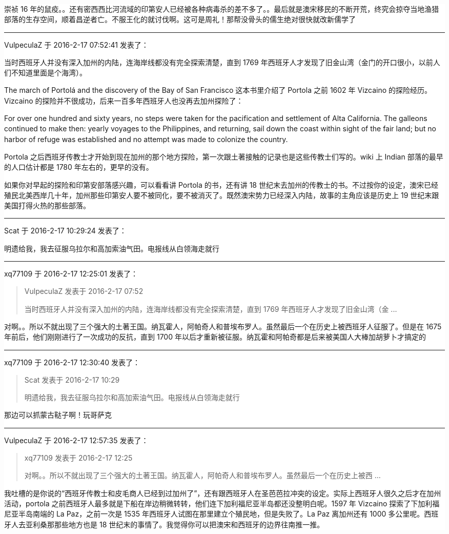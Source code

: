 崇祯 16 年的鼠疫。。还有密西西比河流域的印第安人已经被各种病毒杀的差不多了。。最后就是澳宋移民的不断开荒，终究会掠夺当地渔猎部落的生存空间，顺着昌逆者亡。不服王化的就讨伐啊。这可是周礼！那帮没骨头的儒生绝对很快就改新儒学了

---

VulpeculaZ 于 2016-2-17 07:52:41 发表了：

当时西班牙人并没有深入加州的内陆，连海岸线都没有完全探索清楚，直到 1769 年西班牙人才发现了旧金山湾（金门的开口很小，以前人们不知道里面是个海湾）。

The march of Portolá and the discovery of the Bay of San Francisco 这本书里介绍了 Portola 之前 1602 年 Vizcaino 的探险经历。Vizcaino 的探险并不很成功，后来一百多年西班牙人也没再去加州探险了：

For over one hundred and sixty years, no steps were taken for the pacification and settlement of Alta California. The galleons continued to make then: yearly voyages to the Philippines, and returning, sail down the coast within sight of the fair land; but no harbor of refuge was established and no attempt was made to colonize the country.

Portola 之后西班牙传教士才开始到现在加州的那个地方探险，第一次跟土著接触的记录也是这些传教士们写的。wiki 上 Indian 部落的最早的人口估计都是 1780 年左右的，更早的没有。

如果你对早起的探险和印第安部落感兴趣，可以看看讲 Portola 的书，还有讲 18 世纪末去加州的传教士的书。不过按你的设定，澳宋已经殖民北美西岸几十年，加州那些印第安人要不被同化，要不被消灭了。既然澳宋势力已经深入内陆，故事的主角应该是历史上 19 世纪末跟美国打得火热的那些部落。

---

Scat 于 2016-2-17 10:29:24 发表了：

明遗给我，我去征服乌拉尔和高加索油气田。电报线从白领海走就行

---

xq77109 于 2016-2-17 12:25:01 发表了：

> VulpeculaZ 发表于 2016-2-17 07:52
>
> 当时西班牙人并没有深入加州的内陆，连海岸线都没有完全探索清楚，直到 1769 年西班牙人才发现了旧金山湾（金 ...

对啊。。所以不就出现了三个强大的土著王国。纳瓦霍人，阿帕奇人和普埃布罗人。虽然最后一个在历史上被西班牙人征服了。但是在 1675 年前后，他们刚刚进行了一次成功的反抗，直到 1700 年以后才重新被征服。纳瓦霍和阿帕奇都是后来被美国人大棒加胡萝卜才搞定的

---

xq77109 于 2016-2-17 12:30:40 发表了：

> Scat 发表于 2016-2-17 10:29
>
> 明遗给我，我去征服乌拉尔和高加索油气田。电报线从白领海走就行

那边可以抓蒙古鞑子啊！玩哥萨克

---

VulpeculaZ 于 2016-2-17 12:57:35 发表了：

> xq77109 发表于 2016-2-17 12:25
>
> 对啊。。所以不就出现了三个强大的土著王国。纳瓦霍人，阿帕奇人和普埃布罗人。虽然最后一个在历史上被西 ...

我吐槽的是你说的“西班牙传教士和皮毛商人已经到过加州了”，还有跟西班牙人在圣芭芭拉冲突的设定。实际上西班牙人很久之后才在加州活动，portola 之前西班牙人最多就是下船在岸边稍微转转，他们连下加利福尼亚半岛都还没整明白呢。1597 年 Vizcaino 探索了下加利福尼亚半岛南端的 La Paz，之前一次是 1535 年西班牙人试图在那里建立个殖民地，但是失败了。La Paz 离加州还有 1000 多公里呢。西班牙人去亚利桑那那些地方也是 18 世纪末的事情了。我觉得你可以把澳宋和西班牙的边界往南推一推。
